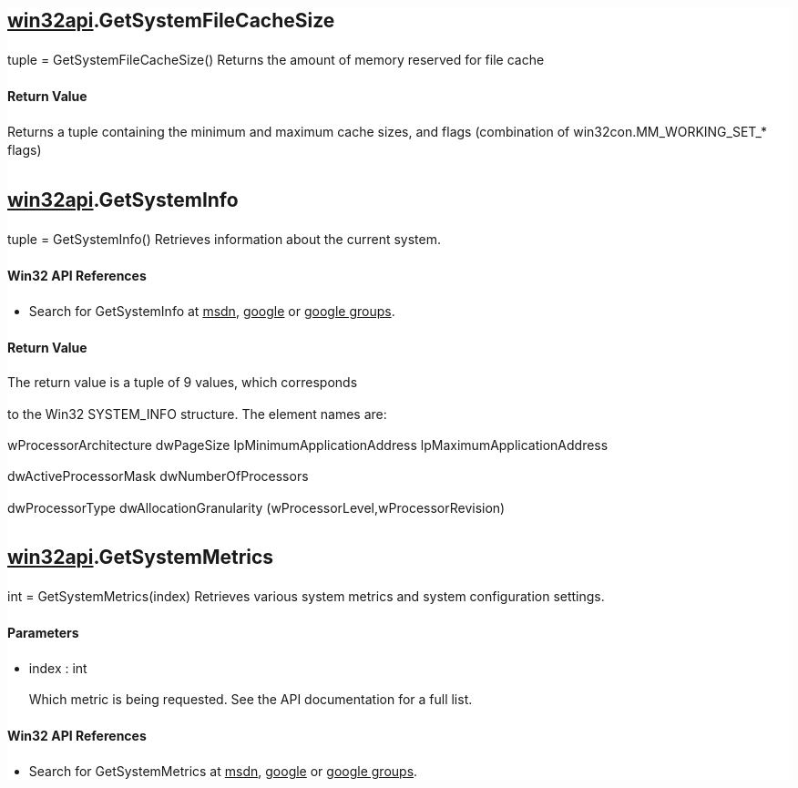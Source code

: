 
## [win32api](win32api.md#win32api)\.GetSystemFileCacheSize

tuple = GetSystemFileCacheSize\(\)
Returns the amount of memory reserved for file cache

#### Return Value
Returns a tuple containing the minimum and maximum cache sizes, and flags \(combination of win32con\.MM\_WORKING\_SET\_\* flags\)


## [win32api](win32api.md#win32api)\.GetSystemInfo

tuple = GetSystemInfo\(\)
Retrieves information about the current system\.

#### Win32 API References

  - Search for GetSystemInfo at [msdn](http://search.msdn.microsoft.com/search/results.aspx?view=msdn&query=GetSystemInfo.md), [google](http://www.google.com/search?q=GetSystemInfo.md) or [google groups](http://groups.google.com/groups?q=GetSystemInfo.md)\.

#### Return Value
The return value is a tuple of 9 values, which corresponds 

to the Win32 SYSTEM\_INFO structure\.  The element names are: 

wProcessorArchitecture
dwPageSize
lpMinimumApplicationAddress
lpMaximumApplicationAddress
 

dwActiveProcessorMask
dwNumberOfProcessors
 

dwProcessorType
dwAllocationGranularity
\(wProcessorLevel,wProcessorRevision\)


## [win32api](win32api.md#win32api)\.GetSystemMetrics

int = GetSystemMetrics\(index\)
Retrieves various system metrics and system configuration settings\.

#### Parameters

  - index : int

    Which metric is being requested\.  See the API documentation for a full list\.

#### Win32 API References

  - Search for GetSystemMetrics at [msdn](http://search.msdn.microsoft.com/search/results.aspx?view=msdn&query=GetSystemMetrics.md), [google](http://www.google.com/search?q=GetSystemMetrics.md) or [google groups](http://groups.google.com/groups?q=GetSystemMetrics.md)\.
